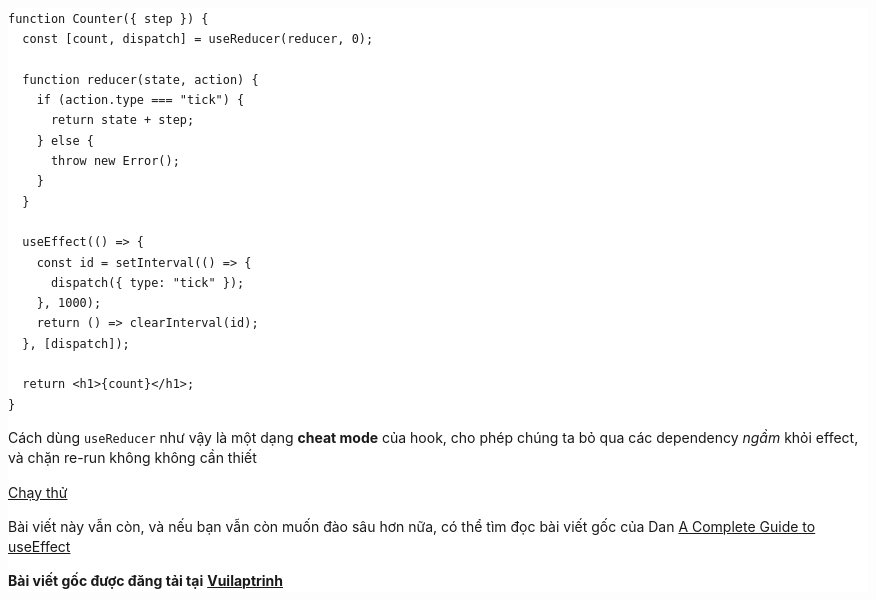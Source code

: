 ```
function Counter({ step }) {
  const [count, dispatch] = useReducer(reducer, 0);

  function reducer(state, action) {
    if (action.type === "tick") {
      return state + step;
    } else {
      throw new Error();
    }
  }

  useEffect(() => {
    const id = setInterval(() => {
      dispatch({ type: "tick" });
    }, 1000);
    return () => clearInterval(id);
  }, [dispatch]);

  return <h1>{count}</h1>;
}
```

Cách dùng `useReducer` như vậy là một dạng **cheat mode** của hook, cho phép chúng ta bỏ qua các dependency _ngầm_ khỏi effect, và chặn re-run không không cần thiết

[Chạy thử](https://codesandbox.io/s/7ypm405o8q)

Bài viết này vẫn còn, và nếu bạn vẫn còn muốn đào sâu hơn nữa, có thể tìm đọc bài viết gốc của Dan [A Complete Guide to useEffect](https://overreacted.io/a-complete-guide-to-useeffect/)

**Bài viết gốc được đăng tải tại** [**Vuilaptrinh**](https://vuilaptrinh.com/)

